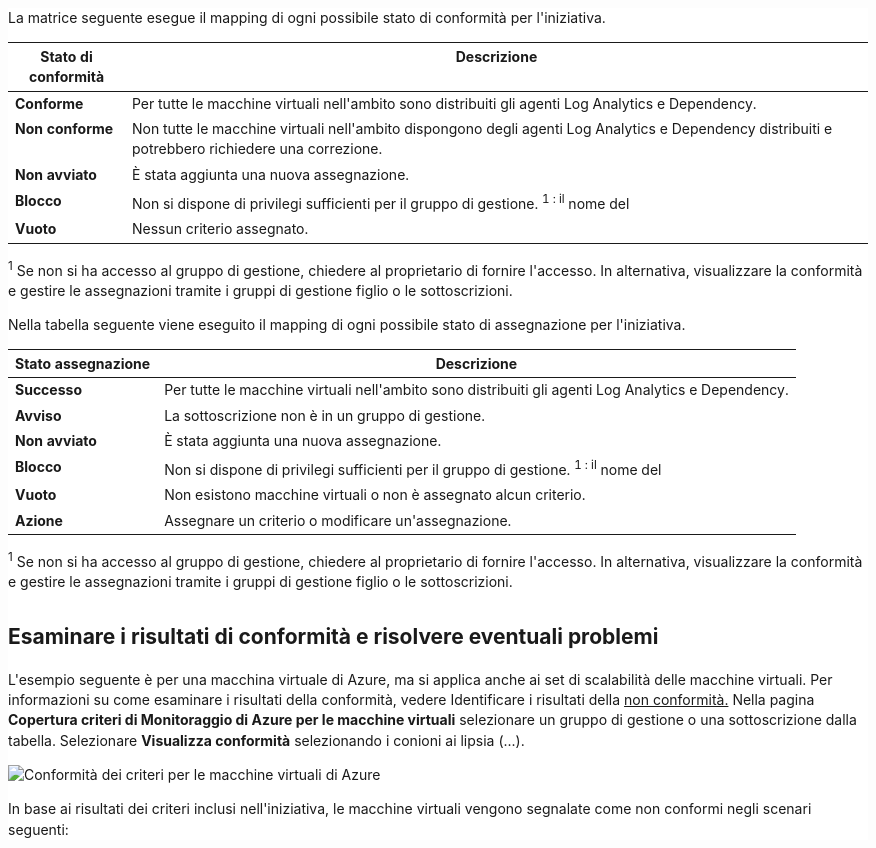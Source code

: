 La matrice seguente esegue il mapping di ogni possibile stato di conformità per l'iniziativa.  

| Stato di conformità | Descrizione | 
|------------------|-------------|
| **Conforme** | Per tutte le macchine virtuali nell'ambito sono distribuiti gli agenti Log Analytics e Dependency.|
| **Non conforme** | Non tutte le macchine virtuali nell'ambito dispongono degli agenti Log Analytics e Dependency distribuiti e potrebbero richiedere una correzione.|
| **Non avviato** | È stata aggiunta una nuova assegnazione. |
| **Blocco** | Non si dispone di privilegi sufficienti per il gruppo di gestione. <sup>1 : il</sup> nome del | 
| **Vuoto** | Nessun criterio assegnato. | 

<sup>1</sup> Se non si ha accesso al gruppo di gestione, chiedere al proprietario di fornire l'accesso. In alternativa, visualizzare la conformità e gestire le assegnazioni tramite i gruppi di gestione figlio o le sottoscrizioni. 

Nella tabella seguente viene eseguito il mapping di ogni possibile stato di assegnazione per l'iniziativa.

| Stato assegnazione | Descrizione | 
|------------------|-------------|
| **Successo** | Per tutte le macchine virtuali nell'ambito sono distribuiti gli agenti Log Analytics e Dependency.|
| **Avviso** | La sottoscrizione non è in un gruppo di gestione.|
| **Non avviato** | È stata aggiunta una nuova assegnazione. |
| **Blocco** | Non si dispone di privilegi sufficienti per il gruppo di gestione. <sup>1 : il</sup> nome del | 
| **Vuoto** | Non esistono macchine virtuali o non è assegnato alcun criterio. | 
| **Azione** | Assegnare un criterio o modificare un'assegnazione. | 

<sup>1</sup> Se non si ha accesso al gruppo di gestione, chiedere al proprietario di fornire l'accesso. In alternativa, visualizzare la conformità e gestire le assegnazioni tramite i gruppi di gestione figlio o le sottoscrizioni.

## <a name="review-and-remediate-the-compliance-results"></a>Esaminare i risultati di conformità e risolvere eventuali problemi

L'esempio seguente è per una macchina virtuale di Azure, ma si applica anche ai set di scalabilità delle macchine virtuali. Per informazioni su come esaminare i risultati della conformità, vedere Identificare i risultati della [non conformità.](../../governance/policy/assign-policy-portal.md#identify-non-compliant-resources) Nella pagina **Copertura criteri di Monitoraggio di Azure per le macchine virtuali** selezionare un gruppo di gestione o una sottoscrizione dalla tabella. Selezionare **Visualizza conformità** selezionando i conioni ai lipsia (...).   

![Conformità dei criteri per le macchine virtuali di Azure](./media/vminsights-enable-at-scale-policy/policy-view-compliance.png)

In base ai risultati dei criteri inclusi nell'iniziativa, le macchine virtuali vengono segnalate come non conformi negli scenari seguenti:
